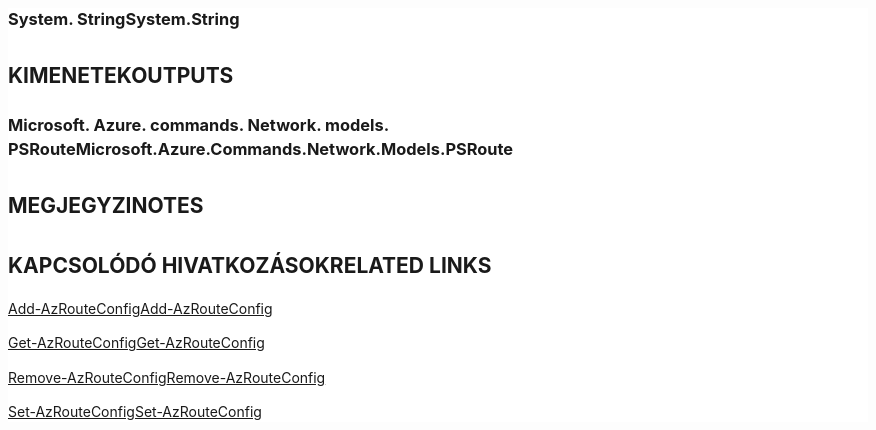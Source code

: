 ### <span data-ttu-id="84aac-149">System. String</span><span class="sxs-lookup"><span data-stu-id="84aac-149">System.String</span></span>

## <span data-ttu-id="84aac-150">KIMENETEK</span><span class="sxs-lookup"><span data-stu-id="84aac-150">OUTPUTS</span></span>

### <span data-ttu-id="84aac-151">Microsoft. Azure. commands. Network. models. PSRoute</span><span class="sxs-lookup"><span data-stu-id="84aac-151">Microsoft.Azure.Commands.Network.Models.PSRoute</span></span>

## <span data-ttu-id="84aac-152">MEGJEGYZI</span><span class="sxs-lookup"><span data-stu-id="84aac-152">NOTES</span></span>

## <span data-ttu-id="84aac-153">KAPCSOLÓDÓ HIVATKOZÁSOK</span><span class="sxs-lookup"><span data-stu-id="84aac-153">RELATED LINKS</span></span>

[<span data-ttu-id="84aac-154">Add-AzRouteConfig</span><span class="sxs-lookup"><span data-stu-id="84aac-154">Add-AzRouteConfig</span></span>](./Add-AzRouteConfig.md)

[<span data-ttu-id="84aac-155">Get-AzRouteConfig</span><span class="sxs-lookup"><span data-stu-id="84aac-155">Get-AzRouteConfig</span></span>](./Get-AzRouteConfig.md)

[<span data-ttu-id="84aac-156">Remove-AzRouteConfig</span><span class="sxs-lookup"><span data-stu-id="84aac-156">Remove-AzRouteConfig</span></span>](./Remove-AzRouteConfig.md)

[<span data-ttu-id="84aac-157">Set-AzRouteConfig</span><span class="sxs-lookup"><span data-stu-id="84aac-157">Set-AzRouteConfig</span></span>](./Set-AzRouteConfig.md)


